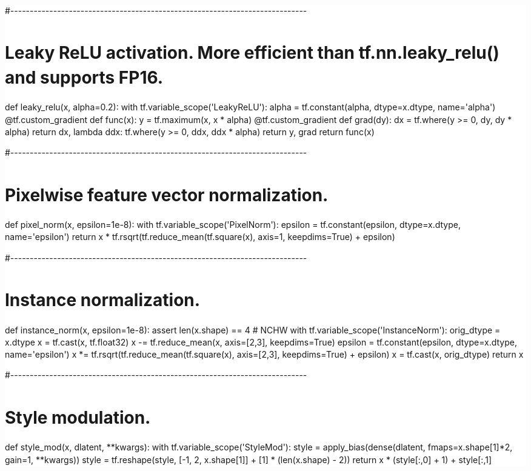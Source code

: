 #----------------------------------------------------------------------------
# Leaky ReLU activation. More efficient than tf.nn.leaky_relu() and supports FP16.

def leaky_relu(x, alpha=0.2):
    with tf.variable_scope('LeakyReLU'):
        alpha = tf.constant(alpha, dtype=x.dtype, name='alpha')
        @tf.custom_gradient
        def func(x):
            y = tf.maximum(x, x * alpha)
            @tf.custom_gradient
            def grad(dy):
                dx = tf.where(y >= 0, dy, dy * alpha)
                return dx, lambda ddx: tf.where(y >= 0, ddx, ddx * alpha)
            return y, grad
        return func(x)

#----------------------------------------------------------------------------
# Pixelwise feature vector normalization.

def pixel_norm(x, epsilon=1e-8):
    with tf.variable_scope('PixelNorm'):
        epsilon = tf.constant(epsilon, dtype=x.dtype, name='epsilon')
        return x * tf.rsqrt(tf.reduce_mean(tf.square(x), axis=1, keepdims=True) + epsilon)

#----------------------------------------------------------------------------
# Instance normalization.

def instance_norm(x, epsilon=1e-8):
    assert len(x.shape) == 4 # NCHW
    with tf.variable_scope('InstanceNorm'):
        orig_dtype = x.dtype
        x = tf.cast(x, tf.float32)
        x -= tf.reduce_mean(x, axis=[2,3], keepdims=True)
        epsilon = tf.constant(epsilon, dtype=x.dtype, name='epsilon')
        x *= tf.rsqrt(tf.reduce_mean(tf.square(x), axis=[2,3], keepdims=True) + epsilon)
        x = tf.cast(x, orig_dtype)
        return x

#----------------------------------------------------------------------------
# Style modulation.

def style_mod(x, dlatent, **kwargs):
    with tf.variable_scope('StyleMod'):
        style = apply_bias(dense(dlatent, fmaps=x.shape[1]*2, gain=1, **kwargs))
        style = tf.reshape(style, [-1, 2, x.shape[1]] + [1] * (len(x.shape) - 2))
        return x * (style[:,0] + 1) + style[:,1]
